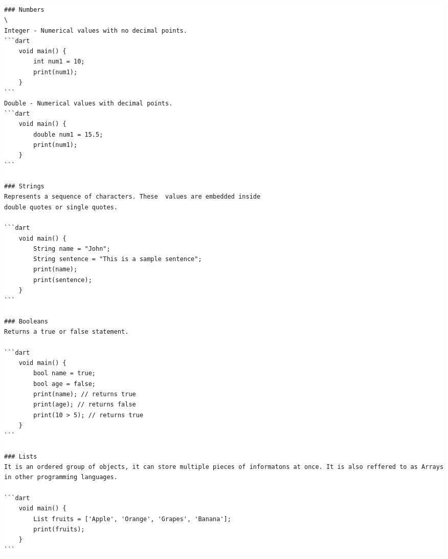     ### Numbers
    \
    Integer - Numerical values with no decimal points.
    ```dart
        void main() {
            int num1 = 10;
            print(num1);
        }
    ```
    Double - Numerical values with decimal points.
    ```dart
        void main() {
            double num1 = 15.5;
            print(num1);
        }
    ```

    ### Strings
    Represents a sequence of characters. These  values are embedded inside 
    double quotes or single quotes.

    ```dart 
        void main() {
            String name = "John";
            String sentence = "This is a sample sentence";
            print(name);
            print(sentence);
        }
    ```

    ### Booleans
    Returns a true or false statement.

    ```dart 
        void main() {
            bool name = true;
            bool age = false;
            print(name); // returns true
            print(age); // returns false
            print(10 > 5); // returns true
        }
    ```

    ### Lists
    It is an ordered group of objects, it can store multiple pieces of informatons at once. It is also reffered to as Arrays in other programming languages.

    ```dart 
        void main() {
            List fruits = ['Apple', 'Orange', 'Grapes', 'Banana'];
            print(fruits);
        }
    ```
